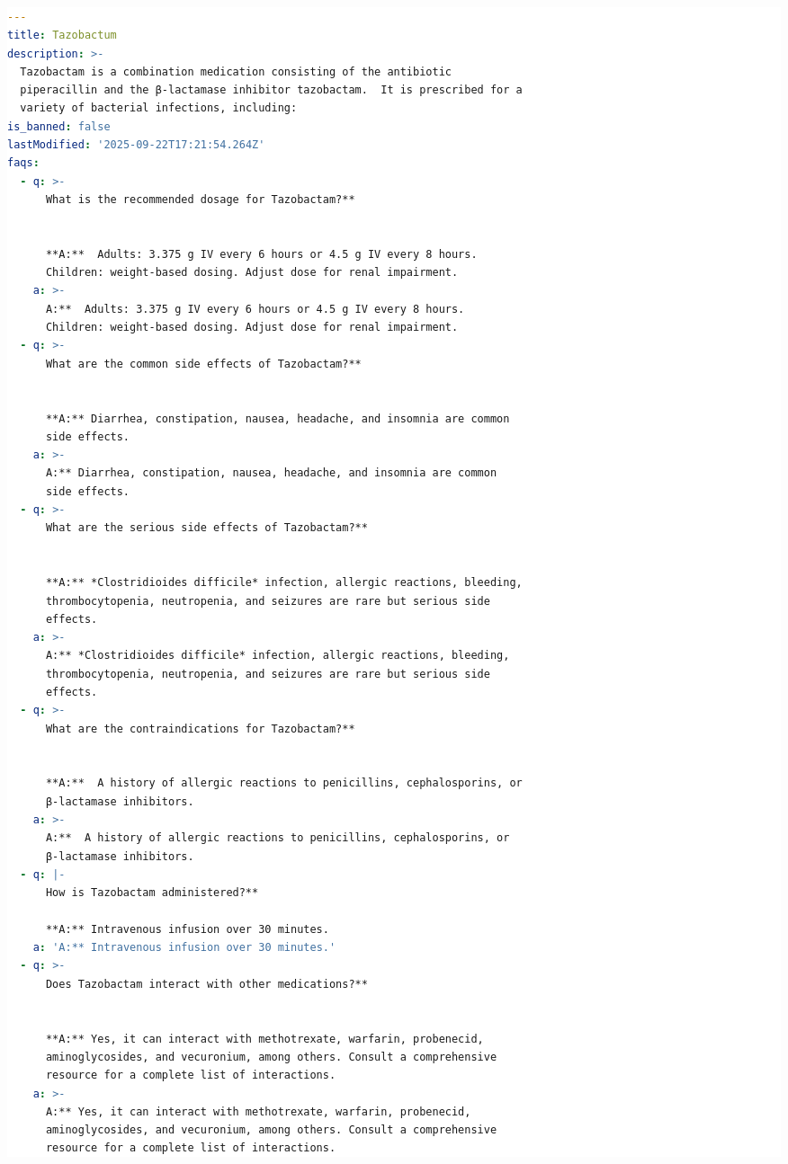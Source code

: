 ```yaml
---
title: Tazobactum
description: >-
  Tazobactam is a combination medication consisting of the antibiotic
  piperacillin and the β-lactamase inhibitor tazobactam.  It is prescribed for a
  variety of bacterial infections, including:
is_banned: false
lastModified: '2025-09-22T17:21:54.264Z'
faqs:
  - q: >-
      What is the recommended dosage for Tazobactam?**


      **A:**  Adults: 3.375 g IV every 6 hours or 4.5 g IV every 8 hours. 
      Children: weight-based dosing. Adjust dose for renal impairment.
    a: >-
      A:**  Adults: 3.375 g IV every 6 hours or 4.5 g IV every 8 hours. 
      Children: weight-based dosing. Adjust dose for renal impairment.
  - q: >-
      What are the common side effects of Tazobactam?**


      **A:** Diarrhea, constipation, nausea, headache, and insomnia are common
      side effects.
    a: >-
      A:** Diarrhea, constipation, nausea, headache, and insomnia are common
      side effects.
  - q: >-
      What are the serious side effects of Tazobactam?**


      **A:** *Clostridioides difficile* infection, allergic reactions, bleeding,
      thrombocytopenia, neutropenia, and seizures are rare but serious side
      effects.
    a: >-
      A:** *Clostridioides difficile* infection, allergic reactions, bleeding,
      thrombocytopenia, neutropenia, and seizures are rare but serious side
      effects.
  - q: >-
      What are the contraindications for Tazobactam?**


      **A:**  A history of allergic reactions to penicillins, cephalosporins, or
      β-lactamase inhibitors.
    a: >-
      A:**  A history of allergic reactions to penicillins, cephalosporins, or
      β-lactamase inhibitors.
  - q: |-
      How is Tazobactam administered?**

      **A:** Intravenous infusion over 30 minutes.
    a: 'A:** Intravenous infusion over 30 minutes.'
  - q: >-
      Does Tazobactam interact with other medications?**


      **A:** Yes, it can interact with methotrexate, warfarin, probenecid,
      aminoglycosides, and vecuronium, among others. Consult a comprehensive
      resource for a complete list of interactions.
    a: >-
      A:** Yes, it can interact with methotrexate, warfarin, probenecid,
      aminoglycosides, and vecuronium, among others. Consult a comprehensive
      resource for a complete list of interactions.
```
